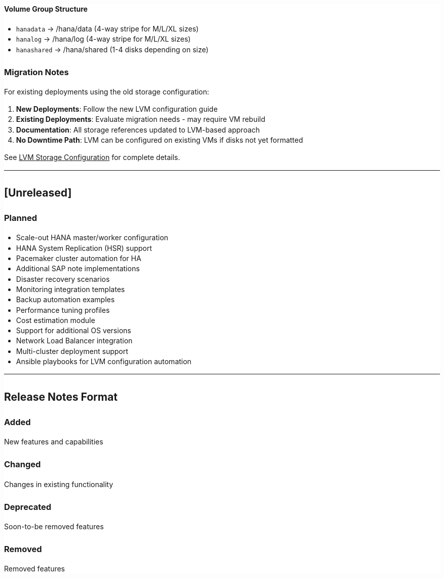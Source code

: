 #### Volume Group Structure
- `hanadata` → /hana/data (4-way stripe for M/L/XL sizes)
- `hanalog` → /hana/log (4-way stripe for M/L/XL sizes)
- `hanashared` → /hana/shared (1-4 disks depending on size)

### Migration Notes

For existing deployments using the old storage configuration:
1. **New Deployments**: Follow the new LVM configuration guide
2. **Existing Deployments**: Evaluate migration needs - may require VM rebuild
3. **Documentation**: All storage references updated to LVM-based approach
4. **No Downtime Path**: LVM can be configured on existing VMs if disks not yet formatted

See [LVM Storage Configuration](./docs/operations/LVM_STORAGE_CONFIGURATION.md) for complete details.

---

## [Unreleased]

### Planned

- Scale-out HANA master/worker configuration
- HANA System Replication (HSR) support
- Pacemaker cluster automation for HA
- Additional SAP note implementations
- Disaster recovery scenarios
- Monitoring integration templates
- Backup automation examples
- Performance tuning profiles
- Cost estimation module
- Support for additional OS versions
- Network Load Balancer integration
- Multi-cluster deployment support
- Ansible playbooks for LVM configuration automation

---

## Release Notes Format

### Added
New features and capabilities

### Changed
Changes in existing functionality

### Deprecated
Soon-to-be removed features

### Removed
Removed features
